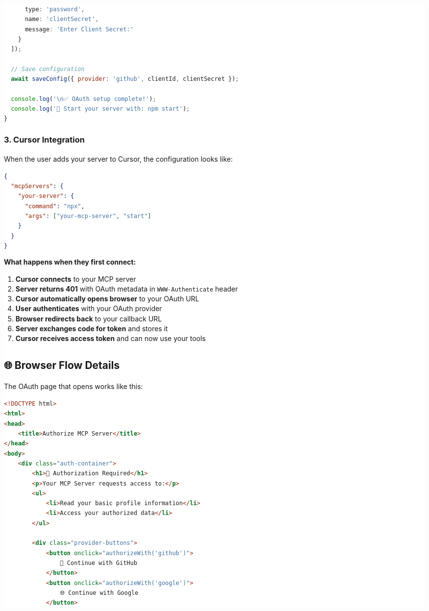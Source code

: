 ```javascript
      type: 'password',
      name: 'clientSecret',
      message: 'Enter Client Secret:'
    }
  ]);

  // Save configuration
  await saveConfig({ provider: 'github', clientId, clientSecret });
  
  console.log('\n✅ OAuth setup complete!');
  console.log('🚀 Start your server with: npm start');
}
```

### 3. Cursor Integration

When the user adds your server to Cursor, the configuration looks like:

```json
{
  "mcpServers": {
    "your-server": {
      "command": "npx",
      "args": ["your-mcp-server", "start"]
    }
  }
}
```

**What happens when they first connect:**

1. **Cursor connects** to your MCP server
2. **Server returns 401** with OAuth metadata in `WWW-Authenticate` header
3. **Cursor automatically opens browser** to your OAuth URL
4. **User authenticates** with your OAuth provider
5. **Browser redirects back** to your callback URL
6. **Server exchanges code for token** and stores it
7. **Cursor receives access token** and can now use your tools

## 🌐 Browser Flow Details

The OAuth page that opens works like this:

```html
<!DOCTYPE html>
<html>
<head>
    <title>Authorize MCP Server</title>
</head>
<body>
    <div class="auth-container">
        <h1>🔐 Authorization Required</h1>
        <p>Your MCP Server requests access to:</p>
        <ul>
            <li>Read your basic profile information</li>
            <li>Access your authorized data</li>
        </ul>
        
        <div class="provider-buttons">
            <button onclick="authorizeWith('github')">
                📱 Continue with GitHub
            </button>
            <button onclick="authorizeWith('google')">
                🌐 Continue with Google
            </button>
```